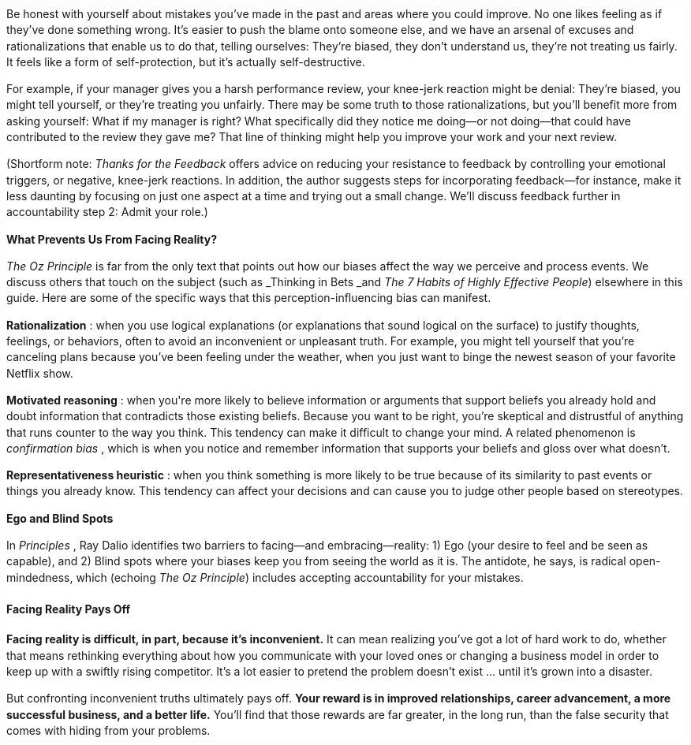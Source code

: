 Be honest with yourself about mistakes you’ve made in the past and areas where you could improve. No one likes feeling as if they’ve done something wrong. It’s easier to push the blame onto someone else, and we have an arsenal of excuses and rationalizations that enable us to do that, telling ourselves: They’re biased, they don’t understand us, they’re not treating us fairly. It feels like a form of self-protection, but it’s actually self-destructive.

For example, if your manager gives you a harsh performance review, your knee-jerk reaction might be denial: They’re biased, you might tell yourself, or they’re treating you unfairly. There may be some truth to those rationalizations, but you’ll benefit more from asking yourself: What if my manager is right? What specifically did they notice me doing—or not doing—that could have contributed to the review they gave me? That line of thinking might help you improve your work and your next review.

(Shortform note: _Thanks for the Feedback_ offers advice on reducing your resistance to feedback by controlling your emotional triggers, or negative, knee-jerk reactions. In addition, the author suggests steps for incorporating feedback—for instance, make it less daunting by focusing on just one aspect at a time and trying out a small change. We’ll discuss feedback further in accountability step 2: Admit your role.)

**What Prevents Us From Facing Reality?**

_The Oz Principle_ is far from the only text that points out how our biases affect the way we perceive and process events. We discuss others that touch on the subject (such as _Thinking in Bets _and _The 7 Habits of Highly Effective People_) elsewhere in this guide. Here are some of the specific ways that this perception-influencing bias can manifest.

**Rationalization** : when you use logical explanations (or explanations that sound logical on the surface) to justify thoughts, feelings, or behaviors, often to avoid an inconvenient or unpleasant truth. For example, you might tell yourself that you’re canceling plans because you’ve been feeling under the weather, when you just want to binge the newest season of your favorite Netflix show.

**Motivated reasoning** : when you're more likely to believe information or arguments that support beliefs you already hold and doubt information that contradicts those existing beliefs. Because you want to be right, you’re skeptical and distrustful of anything that runs counter to the way you think. This tendency can make it difficult to change your mind. A related phenomenon is _confirmation bias_ , which is when you notice and remember information that supports your beliefs and gloss over what doesn’t.

**Representativeness heuristic** : when you think something is more likely to be true because of its similarity to past events or things you already know. This tendency can affect your decisions and can cause you to judge other people based on stereotypes.

**Ego and Blind Spots**

In _Principles_ , Ray Dalio identifies two barriers to facing—and embracing—reality: 1) Ego (your desire to feel and be seen as capable), and 2) Blind spots where your biases keep you from seeing the world as it is. The antidote, he says, is radical open-mindedness, which (echoing _The Oz Principle_) includes accepting accountability for your mistakes.

#### Facing Reality Pays Off

**Facing reality is difficult, in part, because it’s inconvenient.** It can mean realizing you’ve got a lot of hard work to do, whether that means rethinking everything about how you communicate with your loved ones or changing a business model in order to keep up with a swiftly rising competitor. It’s a lot easier to pretend the problem doesn’t exist ... until it’s grown into a disaster.

But confronting inconvenient truths ultimately pays off. **Your reward is in improved relationships, career advancement, a more successful business, and a better life.** You’ll find that those rewards are far greater, in the long run, than the false security that comes with hiding from your problems.
